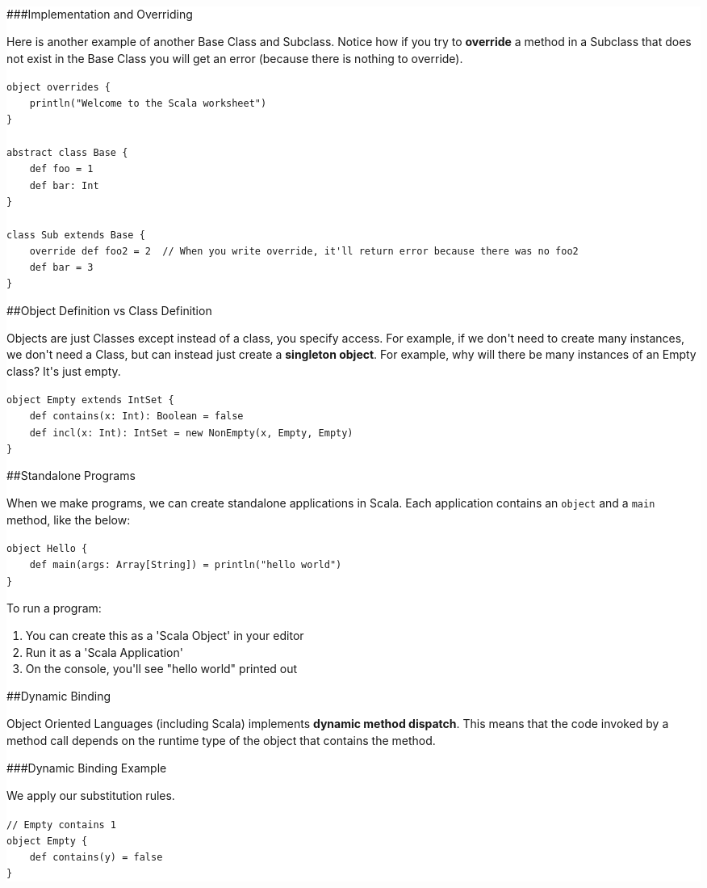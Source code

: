 ###Implementation and Overriding

Here is another example of another Base Class and Subclass. Notice how if you try to **override** a method in a Subclass that does not exist in the Base Class you will get an error (because there is nothing to override). 

    object overrides {
        println("Welcome to the Scala worksheet")
    }
    
    abstract class Base {
        def foo = 1
        def bar: Int
    }
    
    class Sub extends Base {
        override def foo2 = 2  // When you write override, it'll return error because there was no foo2
        def bar = 3
    }    

##Object Definition vs Class Definition

Objects are just Classes except instead of a class, you specify access. For example, if we don't need to create many instances, we don't need a Class, but can instead just create a **singleton object**. For example, why will there be many instances of an Empty class? It's just empty.

    object Empty extends IntSet {
        def contains(x: Int): Boolean = false
        def incl(x: Int): IntSet = new NonEmpty(x, Empty, Empty)
    }

##Standalone Programs

When we make programs, we can create standalone applications in Scala. Each application contains an `object` and a `main` method, like the below:

    object Hello {
        def main(args: Array[String]) = println("hello world")
    }

To run a program: 

1. You can create this as a 'Scala Object' in your editor
2. Run it as a 'Scala Application'
3. On the console, you'll see "hello world" printed out

##Dynamic Binding

Object Oriented Languages (including Scala) implements **dynamic method dispatch**. This means that the code invoked by a method call depends on the runtime type of the object that contains the method.

###Dynamic Binding Example

We apply our substitution rules.

    // Empty contains 1
    object Empty {
        def contains(y) = false
    }
    